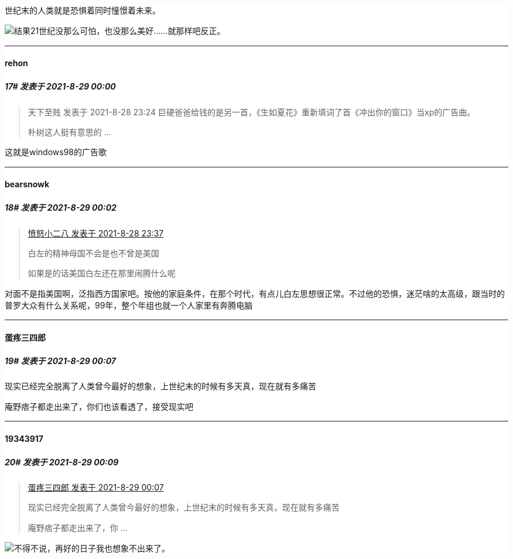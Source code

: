 
世纪末的人类就是恐惧着同时憧憬着未来。

<img src="https://static.saraba1st.com/image/smiley/face2017/003.png" referrerpolicy="no-referrer">结果21世纪没那么可怕，也没那么美好……就那样吧反正。


*****

####  rehon  
##### 17#       发表于 2021-8-29 00:00


<blockquote>天下至贱 发表于 2021-8-28 23:24
巨硬爸爸给钱的是另一首，《生如夏花》重新填词了首《冲出你的窗口》当xp的广告曲。


朴树这人挺有意思的 ...</blockquote>
这就是windows98的广告歌


*****

####  bearsnowk  
##### 18#       发表于 2021-8-29 00:02


<blockquote><a href="httphttps://bbs.saraba1st.com/2b/forum.php?mod=redirect&amp;goto=findpost&amp;pid=52541671&amp;ptid=2023281" target="_blank">愤怒小二八 发表于 2021-8-28 23:37</a>

白左的精神母国不会是也不曾是美国

如果是的话美国白左还在那里闹腾什么呢</blockquote>
对面不是指美国啊，泛指西方国家吧。按他的家庭条件，在那个时代，有点儿白左思想很正常。不过他的恐惧，迷茫啥的太高级，跟当时的普罗大众有什么关系呢，99年，整个年组也就一个人家里有奔腾电脑


*****

####  蛋疼三四郎  
##### 19#       发表于 2021-8-29 00:07


现实已经完全脱离了人类曾今最好的想象，上世纪末的时候有多天真，现在就有多痛苦

庵野痞子都走出来了，你们也该看透了，接受现实吧


*****

####  19343917  
##### 20#       发表于 2021-8-29 00:09


<blockquote><a href="httphttps://bbs.saraba1st.com/2b/forum.php?mod=redirect&amp;goto=findpost&amp;pid=52541963&amp;ptid=2023281" target="_blank">蛋疼三四郎 发表于 2021-8-29 00:07</a>

现实已经完全脱离了人类曾今最好的想象，上世纪末的时候有多天真，现在就有多痛苦

庵野痞子都走出来了，你 ...</blockquote>
<img src="https://static.saraba1st.com/image/smiley/face2017/003.png" referrerpolicy="no-referrer">不得不说，再好的日子我也想象不出来了。
